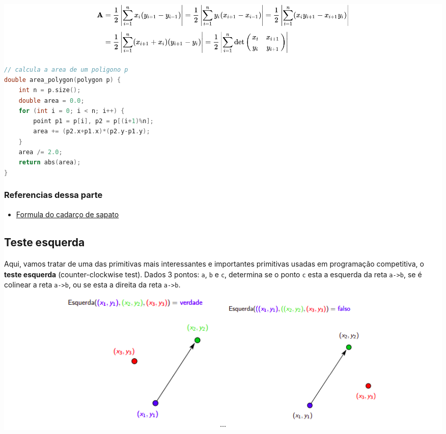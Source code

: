<center> <img src="img/area.svg" alt="area" width="500"/> </center>

```cpp
// calcula a area de um poligono p
double area_polygon(polygon p) {
    int n = p.size();
    double area = 0.0;
    for (int i = 0; i < n; i++) {
        point p1 = p[i], p2 = p[(i+1)%n];
        area += (p2.x+p1.x)*(p2.y-p1.y);
    }
    area /= 2.0;
    return abs(area);
}
```

### Referencias dessa parte

- [Formula do cadarço de sapato](https://en.wikipedia.org/wiki/Shoelace_formula)

## Teste esquerda

Aqui, vamos tratar de uma das primitivas mais interessantes e importantes primitivas usadas em programação competitiva, o **teste esquerda** (counter-clockwise test). Dados 3 pontos: `a`, `b` e `c`, determina se o ponto `c` esta a esquerda da reta `a->b`, se é colinear a reta `a->b`, ou se esta a direita da reta `a->b`.

<center> <img src="img/esqt.png" alt="esquerda true" width="300"/> ... <img src="img/esqf.png" alt="esquerda false" width="300"/> </center>
